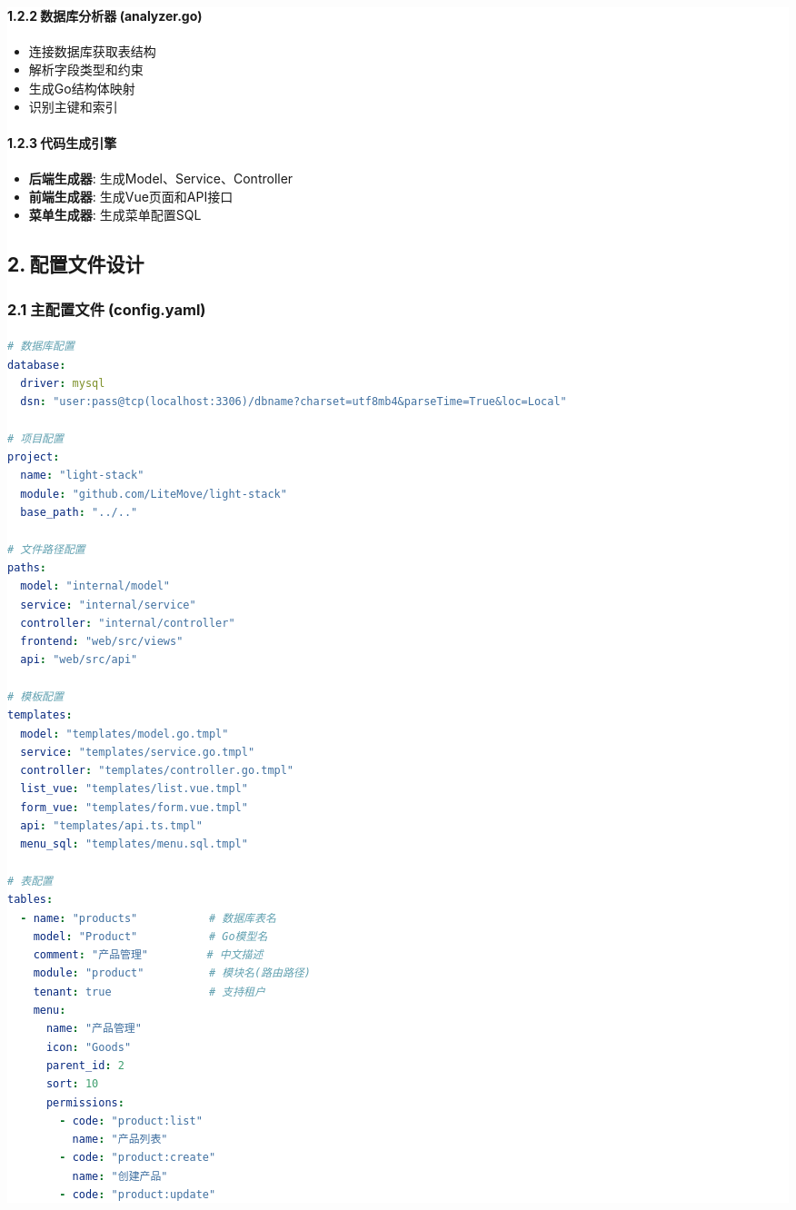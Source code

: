 #### 1.2.2 数据库分析器 (analyzer.go)
- 连接数据库获取表结构
- 解析字段类型和约束
- 生成Go结构体映射
- 识别主键和索引

#### 1.2.3 代码生成引擎
- **后端生成器**: 生成Model、Service、Controller
- **前端生成器**: 生成Vue页面和API接口
- **菜单生成器**: 生成菜单配置SQL

## 2. 配置文件设计

### 2.1 主配置文件 (config.yaml)
```yaml
# 数据库配置
database:
  driver: mysql
  dsn: "user:pass@tcp(localhost:3306)/dbname?charset=utf8mb4&parseTime=True&loc=Local"

# 项目配置
project:
  name: "light-stack" 
  module: "github.com/LiteMove/light-stack"
  base_path: "../.."

# 文件路径配置
paths:
  model: "internal/model"
  service: "internal/service"
  controller: "internal/controller"
  frontend: "web/src/views"
  api: "web/src/api"

# 模板配置
templates:
  model: "templates/model.go.tmpl"
  service: "templates/service.go.tmpl"
  controller: "templates/controller.go.tmpl"
  list_vue: "templates/list.vue.tmpl"
  form_vue: "templates/form.vue.tmpl"
  api: "templates/api.ts.tmpl"
  menu_sql: "templates/menu.sql.tmpl"

# 表配置
tables:
  - name: "products"           # 数据库表名
    model: "Product"           # Go模型名
    comment: "产品管理"         # 中文描述
    module: "product"          # 模块名(路由路径)
    tenant: true               # 支持租户
    menu:
      name: "产品管理"
      icon: "Goods"
      parent_id: 2
      sort: 10
      permissions:
        - code: "product:list"
          name: "产品列表"
        - code: "product:create"
          name: "创建产品"
        - code: "product:update" 
```